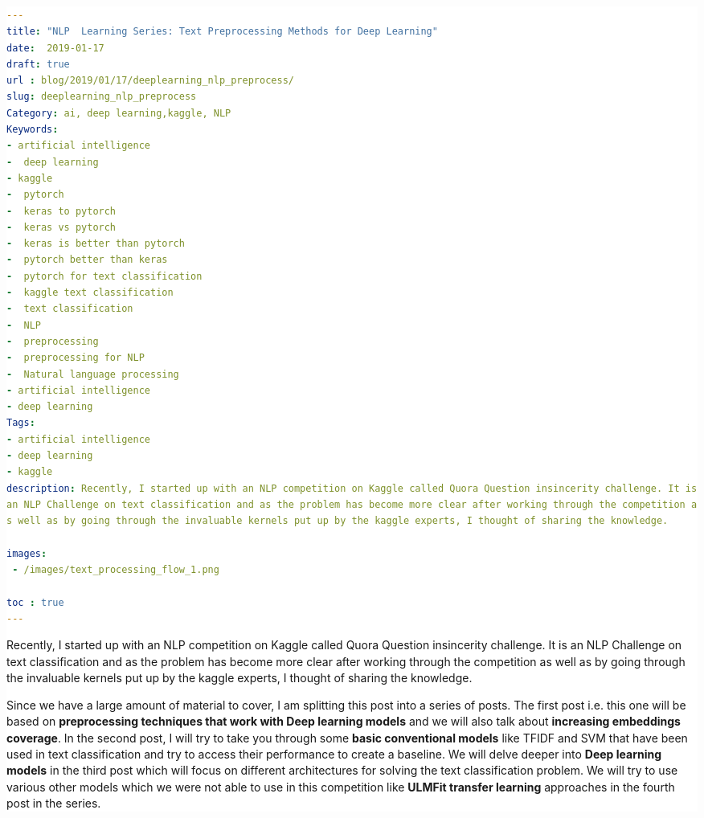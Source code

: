 ```yaml
---
title: "NLP  Learning Series: Text Preprocessing Methods for Deep Learning"
date:  2019-01-17
draft: true
url : blog/2019/01/17/deeplearning_nlp_preprocess/
slug: deeplearning_nlp_preprocess
Category: ai, deep learning,kaggle, NLP
Keywords: 
- artificial intelligence
-  deep learning
- kaggle
-  pytorch
-  keras to pytorch
-  keras vs pytorch
-  keras is better than pytorch
-  pytorch better than keras
-  pytorch for text classification
-  kaggle text classification
-  text classification
-  NLP
-  preprocessing
-  preprocessing for NLP
-  Natural language processing
- artificial intelligence
- deep learning
Tags: 
- artificial intelligence
- deep learning
- kaggle
description: Recently, I started up with an NLP competition on Kaggle called Quora Question insincerity challenge. It is an NLP Challenge on text classification and as the problem has become more clear after working through the competition as well as by going through the invaluable kernels put up by the kaggle experts, I thought of sharing the knowledge.

images:
 - /images/text_processing_flow_1.png

toc : true
---
```


Recently, I started up with an NLP competition on Kaggle called Quora Question insincerity challenge. It is an NLP Challenge on text classification and as the problem has become more clear after working through the competition as well as by going through the invaluable kernels put up by the kaggle experts, I thought of sharing the knowledge. 

Since we have a large amount of material to cover, I am splitting this post into a series of posts. The first post i.e. this one will be based on **preprocessing techniques that work with Deep learning models** and we will also talk about **increasing embeddings coverage**. In the second post, I will try to take you through some **basic conventional models** like TFIDF and SVM that have been used in text classification and try to access their performance to create a baseline. We will delve deeper into **Deep learning models** in the third post which will focus on different architectures for solving the text classification problem. We will try to use various other models which we were not able to use in this competition like **ULMFit transfer learning** approaches in the fourth post in the series.
